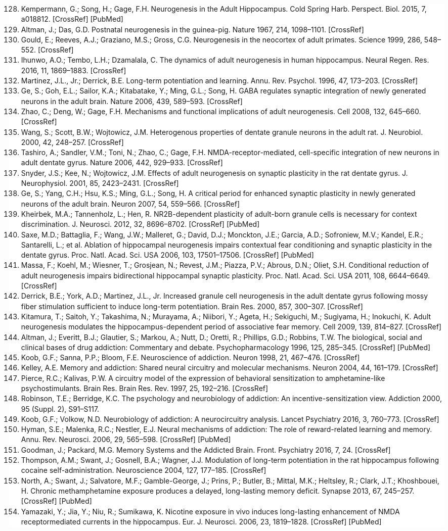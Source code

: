 128. Kempermann, G.; Song, H.; Gage, F.H. Neurogenesis in the Adult Hippocampus. Cold Spring Harb. Perspect. Biol. 2015, 7, a018812. [CrossRef] [PubMed]   
129. Altman, J.; Das, G.D. Postnatal neurogenesis in the guinea-pig. Nature 1967, 214, 1098–1101. [CrossRef]   
130. Gould, E.; Reeves, A.J.; Graziano, M.S.; Gross, C.G. Neurogenesis in the neocortex of adult primates. Science 1999, 286, 548–552. [CrossRef]   
131. Ihunwo, A.O.; Tembo, L.H.; Dzamalala, C. The dynamics of adult neurogenesis in human hippocampus. Neural Regen. Res. 2016, 11, 1869–1883. [CrossRef]   
132. Martinez, J.L., Jr.; Derrick, B.E. Long-term potentiation and learning. Annu. Rev. Psychol. 1996, 47, 173–203. [CrossRef]   
133. Ge, S.; Goh, E.L.; Sailor, K.A.; Kitabatake, Y.; Ming, G.L.; Song, H. GABA regulates synaptic integration of newly generated neurons in the adult brain. Nature 2006, 439, 589–593. [CrossRef]   
134. Zhao, C.; Deng, W.; Gage, F.H. Mechanisms and functional implications of adult neurogenesis. Cell 2008, 132, 645–660. [CrossRef]   
135. Wang, S.; Scott, B.W.; Wojtowicz, J.M. Heterogenous properties of dentate granule neurons in the adult rat. J. Neurobiol. 2000, 42, 248–257. [CrossRef]   
136. Tashiro, A.; Sandler, V.M.; Toni, N.; Zhao, C.; Gage, F.H. NMDA-receptor-mediated, cell-specific integration of new neurons in adult dentate gyrus. Nature 2006, 442, 929–933. [CrossRef]   
137. Snyder, J.S.; Kee, N.; Wojtowicz, J.M. Effects of adult neurogenesis on synaptic plasticity in the rat dentate gyrus. J. Neurophysiol. 2001, 85, 2423–2431. [CrossRef]   
138. Ge, S.; Yang, C.H.; Hsu, K.S.; Ming, G.L.; Song, H. A critical period for enhanced synaptic plasticity in newly generated neurons of the adult brain. Neuron 2007, 54, 559–566. [CrossRef]   
139. Kheirbek, M.A.; Tannenholz, L.; Hen, R. NR2B-dependent plasticity of adult-born granule cells is necessary for context discrimination. J. Neurosci. 2012, 32, 8696–8702. [CrossRef] [PubMed]   
140. Saxe, M.D.; Battaglia, F.; Wang, J.W.; Malleret, G.; David, D.J.; Monckton, J.E.; Garcia, A.D.; Sofroniew, M.V.; Kandel, E.R.; Santarelli, L.; et al. Ablation of hippocampal neurogenesis impairs contextual fear conditioning and synaptic plasticity in the dentate gyrus. Proc. Natl. Acad. Sci. USA 2006, 103, 17501–17506. [CrossRef] [PubMed]   
141. Massa, F.; Koehl, M.; Wiesner, T.; Grosjean, N.; Revest, J.M.; Piazza, P.V.; Abrous, D.N.; Oliet, S.H. Conditional reduction of adult neurogenesis impairs bidirectional hippocampal synaptic plasticity. Proc. Natl. Acad. Sci. USA 2011, 108, 6644–6649. [CrossRef]   
142. Derrick, B.E.; York, A.D.; Martinez, J.L., Jr. Increased granule cell neurogenesis in the adult dentate gyrus following mossy fiber stimulation sufficient to induce long-term potentiation. Brain Res. 2000, 857, 300–307. [CrossRef]   
143. Kitamura, T.; Saitoh, Y.; Takashima, N.; Murayama, A.; Niibori, Y.; Ageta, H.; Sekiguchi, M.; Sugiyama, H.; Inokuchi, K. Adult neurogenesis modulates the hippocampus-dependent period of associative fear memory. Cell 2009, 139, 814–827. [CrossRef]   
144. Altman, J.; Everitt, B.J.; Glautier, S.; Markou, A.; Nutt, D.; Oretti, R.; Phillips, G.D.; Robbins, T.W. The biological, social and clinical bases of drug addiction: Commentary and debate. Psychopharmacology 1996, 125, 285–345. [CrossRef] [PubMed]   
145. Koob, G.F.; Sanna, P.P.; Bloom, F.E. Neuroscience of addiction. Neuron 1998, 21, 467–476. [CrossRef]   
146. Kelley, A.E. Memory and addiction: Shared neural circuitry and molecular mechanisms. Neuron 2004, 44, 161–179. [CrossRef]   
147. Pierce, R.C.; Kalivas, P.W. A circuitry model of the expression of behavioral sensitization to amphetamine-like psychostimulants. Brain Res. Brain Res. Rev. 1997, 25, 192–216. [CrossRef]   
148. Robinson, T.E.; Berridge, K.C. The psychology and neurobiology of addiction: An incentive-sensitization view. Addiction 2000, 95 (Suppl. 2), S91–S117.   
149. Koob, G.F.; Volkow, N.D. Neurobiology of addiction: A neurocircuitry analysis. Lancet Psychiatry 2016, 3, 760–773. [CrossRef]   
150. Hyman, S.E.; Malenka, R.C.; Nestler, E.J. Neural mechanisms of addiction: The role of reward-related learning and memory. Annu. Rev. Neurosci. 2006, 29, 565–598. [CrossRef] [PubMed]   
151. Goodman, J.; Packard, M.G. Memory Systems and the Addicted Brain. Front. Psychiatry 2016, 7, 24. [CrossRef]   
152. Thompson, A.M.; Swant, J.; Gosnell, B.A.; Wagner, J.J. Modulation of long-term potentiation in the rat hippocampus following cocaine self-administration. Neuroscience 2004, 127, 177–185. [CrossRef]   
153. North, A.; Swant, J.; Salvatore, M.F.; Gamble-George, J.; Prins, P.; Butler, B.; Mittal, M.K.; Heltsley, R.; Clark, J.T.; Khoshbouei, H. Chronic methamphetamine exposure produces a delayed, long-lasting memory deficit. Synapse 2013, 67, 245–257. [CrossRef] [PubMed]   
154. Yamazaki, Y.; Jia, Y.; Niu, R.; Sumikawa, K. Nicotine exposure in vivo induces long-lasting enhancement of NMDA receptormediated currents in the hippocampus. Eur. J. Neurosci. 2006, 23, 1819–1828. [CrossRef] [PubMed]   